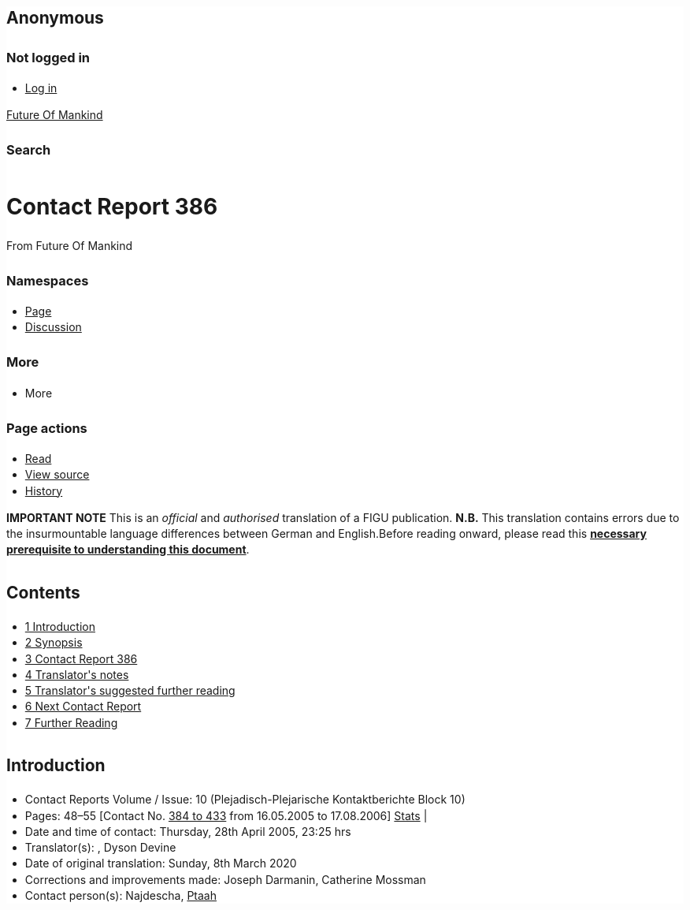 ## Anonymous
### Not logged in
  * [Log in](https://www.futureofmankind.co.uk/Billy_Meier/</w/index.php?title=Special:UserLogin&returnto=Contact+Report+386> "You are encouraged to log in; however, it is not mandatory \[o\]")


[Future Of Mankind](https://www.futureofmankind.co.uk/Billy_Meier/</Billy_Meier/Main_Page>)
### Search
# Contact Report 386
From Future Of Mankind
### Namespaces
  * [Page](https://www.futureofmankind.co.uk/Billy_Meier/</Billy_Meier/Contact_Report_386> "View the content page \[c\]")
  * [Discussion](https://www.futureofmankind.co.uk/Billy_Meier/</w/index.php?title=Talk:Contact_Report_386&action=edit&redlink=1> "Discussion about the content page \(page does not exist\) \[t\]")


### More
  * More


### Page actions
  * [Read](https://www.futureofmankind.co.uk/Billy_Meier/</Billy_Meier/Contact_Report_386>)
  * [View source](https://www.futureofmankind.co.uk/Billy_Meier/</w/index.php?title=Contact_Report_386&action=edit> "This page is protected.
You can view its source \[e\]")
  * [History](https://www.futureofmankind.co.uk/Billy_Meier/</w/index.php?title=Contact_Report_386&action=history> "Past revisions of this page \[h\]")


**IMPORTANT NOTE** This is an _official_ and _authorised_ translation of a FIGU publication. 
**N.B.** This translation contains errors due to the insurmountable language differences between German and English.Before reading onward, please read this [**necessary prerequisite to understanding this document**](https://www.futureofmankind.co.uk/Billy_Meier/</Billy_Meier/Important_Information_Regarding_Translations> "Important Information Regarding Translations").
## Contents
  * [1 Introduction](https://www.futureofmankind.co.uk/Billy_Meier/<#Introduction>)
  * [2 Synopsis](https://www.futureofmankind.co.uk/Billy_Meier/<#Synopsis>)
  * [3 Contact Report 386](https://www.futureofmankind.co.uk/Billy_Meier/<#Contact_Report_386>)
  * [4 Translator's notes](https://www.futureofmankind.co.uk/Billy_Meier/<#Translator's_notes>)
  * [5 Translator's suggested further reading](https://www.futureofmankind.co.uk/Billy_Meier/<#Translator's_suggested_further_reading>)
  * [6 Next Contact Report](https://www.futureofmankind.co.uk/Billy_Meier/<#Next_Contact_Report>)
  * [7 Further Reading](https://www.futureofmankind.co.uk/Billy_Meier/<#Further_Reading>)


## Introduction
  * Contact Reports Volume / Issue: 10 (Plejadisch-Plejarische Kontaktberichte Block 10)
  * Pages: 48–55 [Contact No. [384 to 433](https://www.futureofmankind.co.uk/Billy_Meier/</Billy_Meier/The_Pleiadian/Plejaren_Contact_Reports#Contact_Reports_1_to_500> "The Pleiadian/Plejaren Contact Reports") from 16.05.2005 to 17.08.2006] [Stats](https://www.futureofmankind.co.uk/Billy_Meier/</Billy_Meier/Contact_Statistics#Book_Statistics> "Contact Statistics") | 
  * Date and time of contact: Thursday, 28th April 2005, 23:25 hrs
  * Translator(s): , Dyson Devine
  * Date of original translation: Sunday, 8th March 2020
  * Corrections and improvements made: Joseph Darmanin, Catherine Mossman
  * Contact person(s): Najdescha, [Ptaah](https://www.futureofmankind.co.uk/Billy_Meier/</Billy_Meier/Ptaah> "Ptaah")
